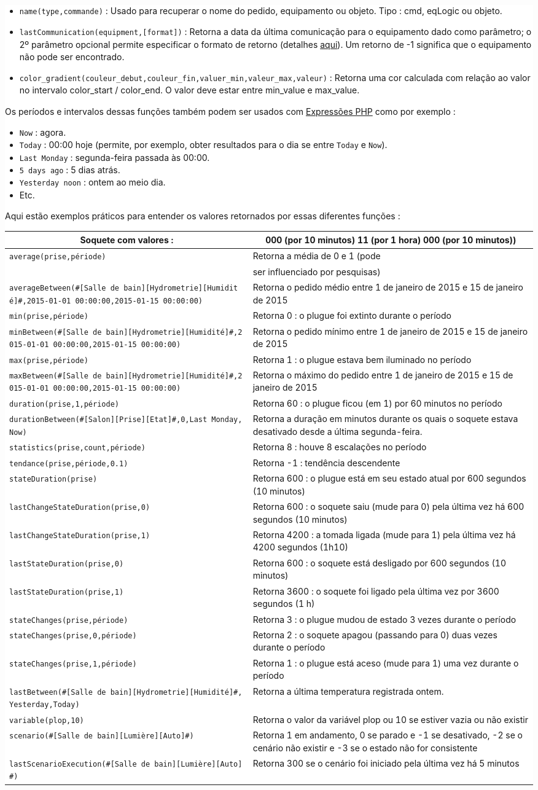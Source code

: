 - ``name(type,commande)`` : Usado para recuperar o nome do pedido, equipamento ou objeto. Tipo : cmd, eqLogic ou objeto.

- ``lastCommunication(equipment,[format])`` : Retorna a data da última comunicação para o equipamento dado como parâmetro; o 2º parâmetro opcional permite especificar o formato de retorno (detalhes [aqui](http://php.net/manual/fr/function.date.php)). Um retorno de -1 significa que o equipamento não pode ser encontrado.

- ``color_gradient(couleur_debut,couleur_fin,valuer_min,valeur_max,valeur)`` : Retorna uma cor calculada com relação ao valor no intervalo color_start / color_end. O valor deve estar entre min_value e max_value.

Os períodos e intervalos dessas funções também podem ser usados com [Expressões PHP](http://php.net/manual/fr/datetime.formats.relative.php) como por exemplo :

- ``Now`` : agora.
- ``Today`` : 00:00 hoje (permite, por exemplo, obter resultados para o dia se entre ``Today`` e ``Now``).
- ``Last Monday`` : segunda-feira passada às 00:00.
- ``5 days ago`` : 5 dias atrás.
- ``Yesterday noon`` : ontem ao meio dia.
- Etc.

Aqui estão exemplos práticos para entender os valores retornados por essas diferentes funções :

| Soquete com valores :           | 000 (por 10 minutos) 11 (por 1 hora) 000 (por 10 minutos))    |
|--------------------------------------|--------------------------------------|
| ``average(prise,période)``             | Retorna a média de 0 e 1 (pode  |
|                                      | ser influenciado por pesquisas)      |
| ``averageBetween(#[Salle de bain][Hydrometrie][Humidité]#,2015-01-01 00:00:00,2015-01-15 00:00:00)`` | Retorna o pedido médio entre 1 de janeiro de 2015 e 15 de janeiro de 2015                       |
| ``min(prise,période)``                 | Retorna 0 : o plugue foi extinto durante o período              |
| ``minBetween(#[Salle de bain][Hydrometrie][Humidité]#,2015-01-01 00:00:00,2015-01-15 00:00:00)`` | Retorna o pedido mínimo entre 1 de janeiro de 2015 e 15 de janeiro de 2015                       |
| ``max(prise,période)``                 | Retorna 1 : o plugue estava bem iluminado no período              |
| ``maxBetween(#[Salle de bain][Hydrometrie][Humidité]#,2015-01-01 00:00:00,2015-01-15 00:00:00)`` | Retorna o máximo do pedido entre 1 de janeiro de 2015 e 15 de janeiro de 2015                       |
| ``duration(prise,1,période)``          | Retorna 60 : o plugue ficou (em 1) por 60 minutos no período                              |
| ``durationBetween(#[Salon][Prise][Etat]#,0,Last Monday,Now)``   | Retorna a duração em minutos durante os quais o soquete estava desativado desde a última segunda-feira.                |
| ``statistics(prise,count,période)``    | Retorna 8 : houve 8 escalações no período               |
| ``tendance(prise,période,0.1)``        | Retorna -1 : tendência descendente    |
| ``stateDuration(prise)``               | Retorna 600 : o plugue está em seu estado atual por 600 segundos (10 minutos)                             |
| ``lastChangeStateDuration(prise,0)``   | Retorna 600 : o soquete saiu (mude para 0) pela última vez há 600 segundos (10 minutos)     |
| ``lastChangeStateDuration(prise,1)``   | Retorna 4200 : a tomada ligada (mude para 1) pela última vez há 4200 segundos (1h10)                               |
| ``lastStateDuration(prise,0)``         | Retorna 600 : o soquete está desligado por 600 segundos (10 minutos)     |
| ``lastStateDuration(prise,1)``         | Retorna 3600 : o soquete foi ligado pela última vez por 3600 segundos (1 h)           |
| ``stateChanges(prise,période)``        | Retorna 3 : o plugue mudou de estado 3 vezes durante o período            |
| ``stateChanges(prise,0,période)``      | Retorna 2 : o soquete apagou (passando para 0) duas vezes durante o período                              |
| ``stateChanges(prise,1,période)``      | Retorna 1 : o plugue está aceso (mude para 1) uma vez durante o período                              |
| ``lastBetween(#[Salle de bain][Hydrometrie][Humidité]#,Yesterday,Today)`` | Retorna a última temperatura registrada ontem.                    |
| ``variable(plop,10)``                  | Retorna o valor da variável plop ou 10 se estiver vazia ou não existir                         |
| ``scenario(#[Salle de bain][Lumière][Auto]#)`` | Retorna 1 em andamento, 0 se parado e -1 se desativado, -2 se o cenário não existir e -3 se o estado não for consistente                         |
| ``lastScenarioExecution(#[Salle de bain][Lumière][Auto]#)``   | Retorna 300 se o cenário foi iniciado pela última vez há 5 minutos                                  |